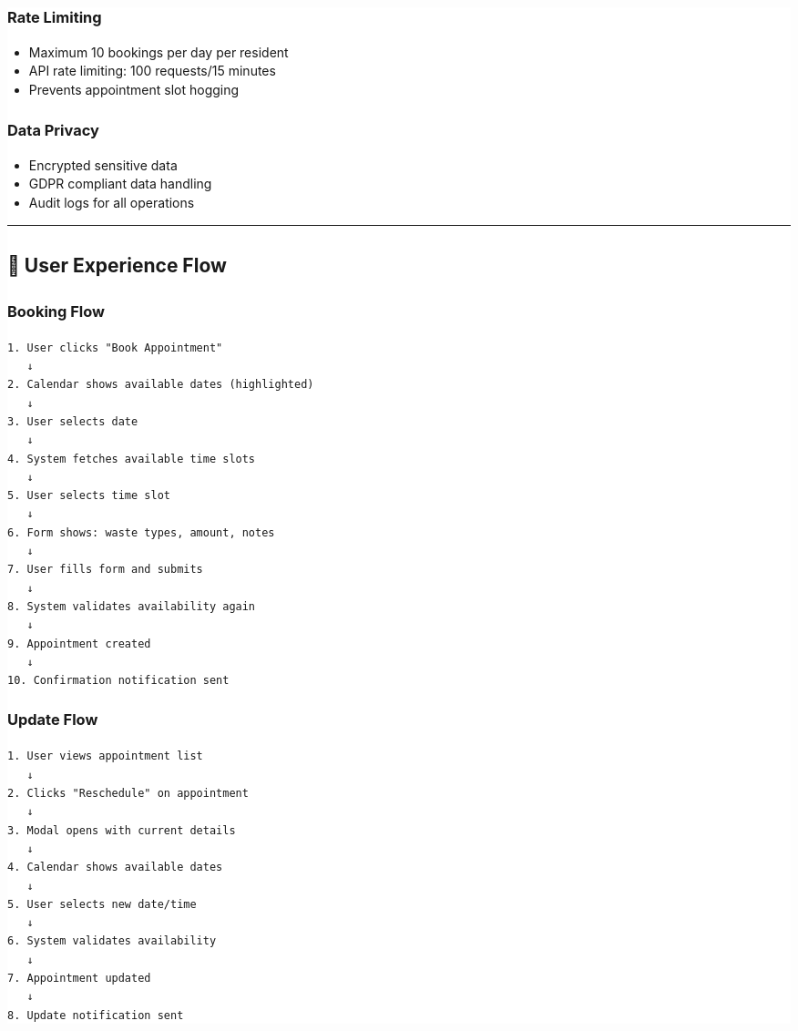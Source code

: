 ### **Rate Limiting**
- Maximum 10 bookings per day per resident
- API rate limiting: 100 requests/15 minutes
- Prevents appointment slot hogging

### **Data Privacy**
- Encrypted sensitive data
- GDPR compliant data handling
- Audit logs for all operations

---

## 📱 User Experience Flow

### **Booking Flow**
```
1. User clicks "Book Appointment"
   ↓
2. Calendar shows available dates (highlighted)
   ↓
3. User selects date
   ↓
4. System fetches available time slots
   ↓
5. User selects time slot
   ↓
6. Form shows: waste types, amount, notes
   ↓
7. User fills form and submits
   ↓
8. System validates availability again
   ↓
9. Appointment created
   ↓
10. Confirmation notification sent
```

### **Update Flow**
```
1. User views appointment list
   ↓
2. Clicks "Reschedule" on appointment
   ↓
3. Modal opens with current details
   ↓
4. Calendar shows available dates
   ↓
5. User selects new date/time
   ↓
6. System validates availability
   ↓
7. Appointment updated
   ↓
8. Update notification sent
```
